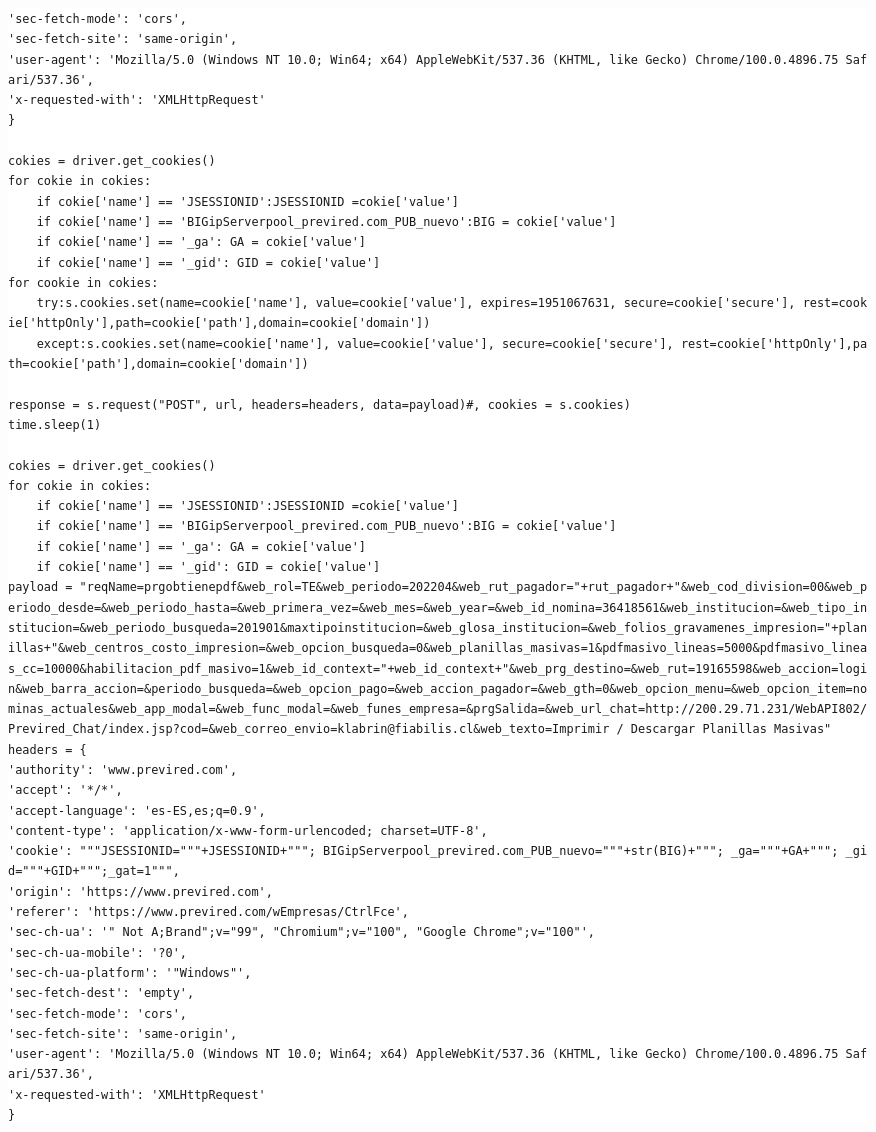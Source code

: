     'sec-fetch-mode': 'cors',
    'sec-fetch-site': 'same-origin',
    'user-agent': 'Mozilla/5.0 (Windows NT 10.0; Win64; x64) AppleWebKit/537.36 (KHTML, like Gecko) Chrome/100.0.4896.75 Safari/537.36',
    'x-requested-with': 'XMLHttpRequest'
    }

    cokies = driver.get_cookies()
    for cokie in cokies:
        if cokie['name'] == 'JSESSIONID':JSESSIONID =cokie['value']
        if cokie['name'] == 'BIGipServerpool_previred.com_PUB_nuevo':BIG = cokie['value']
        if cokie['name'] == '_ga': GA = cokie['value']
        if cokie['name'] == '_gid': GID = cokie['value']
    for cookie in cokies:
        try:s.cookies.set(name=cookie['name'], value=cookie['value'], expires=1951067631, secure=cookie['secure'], rest=cookie['httpOnly'],path=cookie['path'],domain=cookie['domain'])
        except:s.cookies.set(name=cookie['name'], value=cookie['value'], secure=cookie['secure'], rest=cookie['httpOnly'],path=cookie['path'],domain=cookie['domain'])
    
    response = s.request("POST", url, headers=headers, data=payload)#, cookies = s.cookies)
    time.sleep(1)
    
    cokies = driver.get_cookies()
    for cokie in cokies:
        if cokie['name'] == 'JSESSIONID':JSESSIONID =cokie['value']
        if cokie['name'] == 'BIGipServerpool_previred.com_PUB_nuevo':BIG = cokie['value']
        if cokie['name'] == '_ga': GA = cokie['value']
        if cokie['name'] == '_gid': GID = cokie['value']
    payload = "reqName=prgobtienepdf&web_rol=TE&web_periodo=202204&web_rut_pagador="+rut_pagador+"&web_cod_division=00&web_periodo_desde=&web_periodo_hasta=&web_primera_vez=&web_mes=&web_year=&web_id_nomina=36418561&web_institucion=&web_tipo_institucion=&web_periodo_busqueda=201901&maxtipoinstitucion=&web_glosa_institucion=&web_folios_gravamenes_impresion="+planillas+"&web_centros_costo_impresion=&web_opcion_busqueda=0&web_planillas_masivas=1&pdfmasivo_lineas=5000&pdfmasivo_lineas_cc=10000&habilitacion_pdf_masivo=1&web_id_context="+web_id_context+"&web_prg_destino=&web_rut=19165598&web_accion=login&web_barra_accion=&periodo_busqueda=&web_opcion_pago=&web_accion_pagador=&web_gth=0&web_opcion_menu=&web_opcion_item=nominas_actuales&web_app_modal=&web_func_modal=&web_funes_empresa=&prgSalida=&web_url_chat=http://200.29.71.231/WebAPI802/Previred_Chat/index.jsp?cod=&web_correo_envio=klabrin@fiabilis.cl&web_texto=Imprimir / Descargar Planillas Masivas"
    headers = {
    'authority': 'www.previred.com',
    'accept': '*/*',
    'accept-language': 'es-ES,es;q=0.9',
    'content-type': 'application/x-www-form-urlencoded; charset=UTF-8',
    'cookie': """JSESSIONID="""+JSESSIONID+"""; BIGipServerpool_previred.com_PUB_nuevo="""+str(BIG)+"""; _ga="""+GA+"""; _gid="""+GID+""";_gat=1""",
    'origin': 'https://www.previred.com',
    'referer': 'https://www.previred.com/wEmpresas/CtrlFce',
    'sec-ch-ua': '" Not A;Brand";v="99", "Chromium";v="100", "Google Chrome";v="100"',
    'sec-ch-ua-mobile': '?0',
    'sec-ch-ua-platform': '"Windows"',
    'sec-fetch-dest': 'empty',
    'sec-fetch-mode': 'cors',
    'sec-fetch-site': 'same-origin',
    'user-agent': 'Mozilla/5.0 (Windows NT 10.0; Win64; x64) AppleWebKit/537.36 (KHTML, like Gecko) Chrome/100.0.4896.75 Safari/537.36',
    'x-requested-with': 'XMLHttpRequest'
    }
